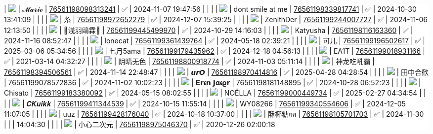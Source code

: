 | ![](https://avatars.steamstatic.com/8411a4d2e421e07fb23a3470ce0e18724adc0eb3.jpg) | 𝓜𝓪𝓻𝓲𝓸                          | [76561198098313241](https://steamcommunity.com/profiles/76561198098313241/) | ✅           | 2024-11-07 19:47:56 |          |                     |
| ![](https://avatars.steamstatic.com/928ca7243af5aada6422d976d0d77d002bf55de2.jpg) | dont smile at me               | [76561198339817741](https://steamcommunity.com/profiles/76561198339817741/) | ✅           | 2024-10-30 13:41:09 |          |                     |
| ![](https://avatars.steamstatic.com/4e485871c17bde611058011f829772d6e4eab056.jpg) | 糸                              | [76561198972652279](https://steamcommunity.com/profiles/76561198972652279/) | ✅           | 2024-12-07 15:39:25 |          |                     |
| ![](https://avatars.steamstatic.com/0fe0d9827d32f365628359408a4fa7cf28b77d42.jpg) | ZenithDer                      | [76561199244007727](https://steamcommunity.com/profiles/76561199244007727/) | ✅           | 2024-11-06 12:13:50 |          |                     |
| ![](https://avatars.steamstatic.com/9f3cac347b71d9308af658ef9cb0de79396955df.jpg) | 💖浅羽鷗霖💜                         | [76561199445499970](https://steamcommunity.com/profiles/76561199445499970/) | ✅           | 2024-10-29 14:16:03 |          |                     |
| ![](https://avatars.steamstatic.com/3524a889dd3359592420cb95a06a82255092ce77.jpg) | Katyusha                       | [76561198116163360](https://steamcommunity.com/profiles/76561198116163360/) | ✅           | 2024-11-16 08:52:47 |          |                     |
| ![](https://avatars.steamstatic.com/d1ce9a52f7a1865227ab1ae69e25cc1715749ec6.jpg) | lonecat                        | [76561199361439764](https://steamcommunity.com/profiles/76561199361439764/) | ✅           | 2024-05-18 02:39:21 |          |                     |
| ![](https://avatars.steamstatic.com/de7aed4299406a52b01b0fc087ec5eb1d380b7e7.jpg) | 可儿                             | [76561199196502617](https://steamcommunity.com/profiles/76561199196502617/) | ✅           | 2025-03-06 05:34:56 |          |                     |
| ![](https://avatars.steamstatic.com/d5ef71ce920c2893b02bdc8b79fc76f12c123caa.jpg) | 七月5ama                         | [76561199179435962](https://steamcommunity.com/profiles/76561199179435962/) | ✅           | 2024-12-18 04:56:13 |          |                     |
| ![](https://avatars.steamstatic.com/de7aed4299406a52b01b0fc087ec5eb1d380b7e7.jpg) | EA1T                           | [76561199018931166](https://steamcommunity.com/profiles/76561199018931166/) | ✅           | 2021-03-14 04:32:27 |          |                     |
| ![](https://avatars.steamstatic.com/21c95746b9006550c282c348a9b867c32f3390a8.jpg) | 阴晴无色                           | [76561198800918774](https://steamcommunity.com/profiles/76561198800918774/) | ✅           | 2024-11-03 05:11:14 |          |                     |
| ![](https://avatars.steamstatic.com/0b35329a0383f83a8075b622b183cf23580753d7.jpg) | 神龙吃吼霸                          | [76561198394506561](https://steamcommunity.com/profiles/76561198394506561/) | ✅           | 2024-11-14 22:48:47 |          |                     |
| ![](https://avatars.steamstatic.com/a002af6f20591c692125177edf1006a6f3d6ff0b.jpg) | 󠁳⁧⁧𝙪𝙧𝙊                         | [76561198970414816](https://steamcommunity.com/profiles/76561198970414816/) | ✅           | 2025-04-28 04:28:54 |          |                     |
| ![](https://avatars.steamstatic.com/9ae5cb6d7feca20933145e80d08f45ccd79a91d2.jpg) | 田中合歓                           | [76561199078572836](https://steamcommunity.com/profiles/76561199078572836/) | ✅           | 2024-11-02 10:02:23 |          |                     |
| ![](https://avatars.steamstatic.com/216b042fbe09b4b0fdc07c091e78ea42d0dd67b8.jpg) | 𝚬𝗿𝛜𝗻 𝗝𝛂𝛜𝛠𝗿                     | [76561198181148895](https://steamcommunity.com/profiles/76561198181148895/) | ✅           | 2024-10-28 06:52:23 |          |                     |
| ![](https://avatars.steamstatic.com/4123e1dea5d5374ff0b435eada6c744453059367.jpg) | Chisato                        | [76561199183380092](https://steamcommunity.com/profiles/76561199183380092/) | ✅           | 2024-05-15 08:02:55 |          |                     |
| ![](https://avatars.steamstatic.com/a988e7a463ff0a544391a45ef1f14aace117686c.jpg) | NOËLLA                         | [76561199000449734](https://steamcommunity.com/profiles/76561199000449734/) | ✅           | 2025-02-27 04:34:54 |          |                     |
| ![](https://avatars.steamstatic.com/0e96fd1da4c91017a7c1de980d6361b139e6831d.jpg) | 𝑪𝑲𝒖𝒊𝒌𝒌                         | [76561199411344539](https://steamcommunity.com/profiles/76561199411344539/) | ✅           | 2024-10-15 11:55:14 |          |                     |
| ![](https://avatars.steamstatic.com/1f834355ccac8be76cc757da9fc5bfd4d9de49db.jpg) | WY08266                        | [76561199340554606](https://steamcommunity.com/profiles/76561199340554606/) | ✅           | 2024-12-05 11:07:05 |          |                     |
| ![](https://avatars.steamstatic.com/ab1091c4aa810a49311796524fd179e162ed78d1.jpg) | uuz                            | [76561199428176040](https://steamcommunity.com/profiles/76561199428176040/) | ✅           | 2024-10-18 10:37:00 |          |                     |
| ![](https://avatars.steamstatic.com/38fcd047e68e5b201fd01cdfaf35cba4dd07ce90.jpg) | 酥椰糖ฅฅ                          | [76561198105701703](https://steamcommunity.com/profiles/76561198105701703/) | ✅           | 2024-11-30 14:04:30 |          |                     |
| ![](https://avatars.steamstatic.com/948330a968a9d7319986c17a03a79ba8c1d123ac.jpg) | 小心二次元                          | [76561198975046370](https://steamcommunity.com/profiles/76561198975046370/) | ✅           | 2020-12-26 02:00:18 |          |                     |